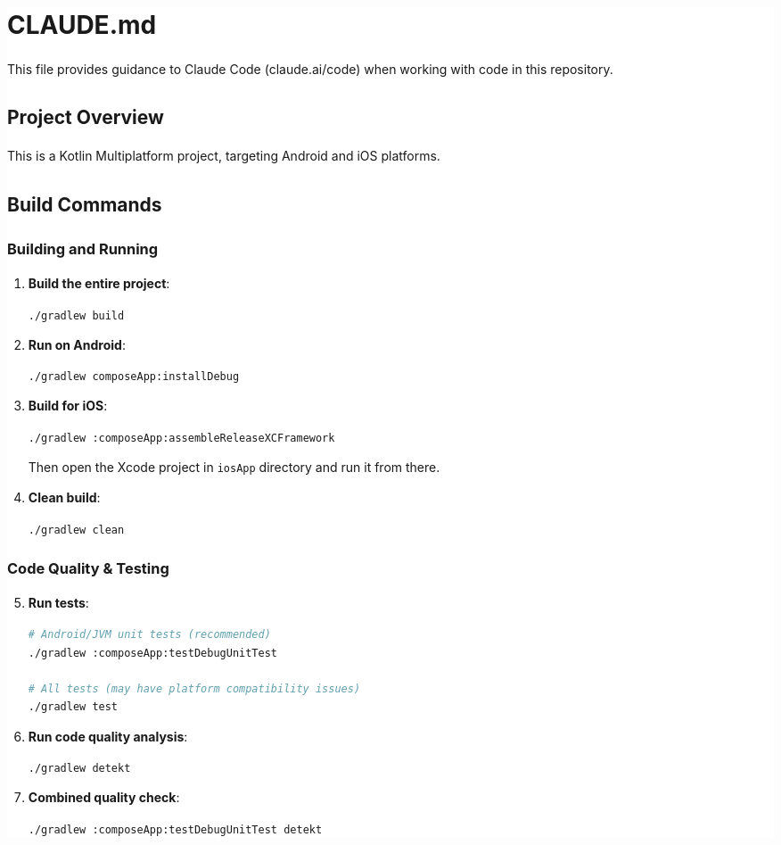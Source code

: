 # CLAUDE.md

This file provides guidance to Claude Code (claude.ai/code) when working with code in this repository.

## Project Overview

This is a Kotlin Multiplatform project, targeting Android and iOS platforms. 

## Build Commands

### Building and Running

1. **Build the entire project**:
   ```bash
   ./gradlew build
   ```

2. **Run on Android**:
   ```bash
   ./gradlew composeApp:installDebug
   ```

3. **Build for iOS**:
   ```bash
   ./gradlew :composeApp:assembleReleaseXCFramework
   ```
   Then open the Xcode project in `iosApp` directory and run it from there.

4. **Clean build**:
   ```bash
   ./gradlew clean
   ```

### Code Quality & Testing

5. **Run tests**:
   ```bash
   # Android/JVM unit tests (recommended)
   ./gradlew :composeApp:testDebugUnitTest
   
   # All tests (may have platform compatibility issues)
   ./gradlew test
   ```

6. **Run code quality analysis**:
   ```bash
   ./gradlew detekt
   ```

7. **Combined quality check**:
   ```bash
   ./gradlew :composeApp:testDebugUnitTest detekt
   ```
